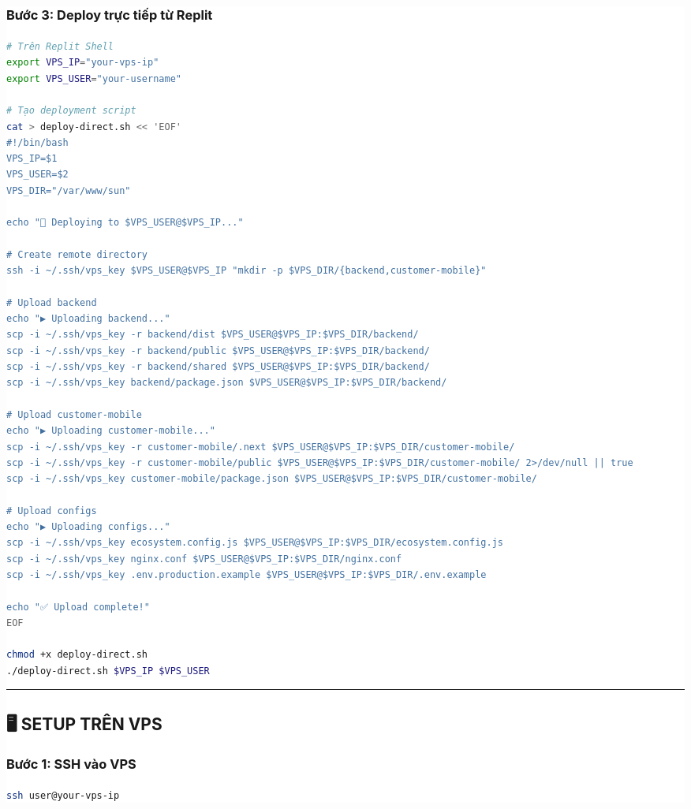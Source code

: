 ### Bước 3: Deploy trực tiếp từ Replit
```bash
# Trên Replit Shell
export VPS_IP="your-vps-ip"
export VPS_USER="your-username"

# Tạo deployment script
cat > deploy-direct.sh << 'EOF'
#!/bin/bash
VPS_IP=$1
VPS_USER=$2
VPS_DIR="/var/www/sun"

echo "🚀 Deploying to $VPS_USER@$VPS_IP..."

# Create remote directory
ssh -i ~/.ssh/vps_key $VPS_USER@$VPS_IP "mkdir -p $VPS_DIR/{backend,customer-mobile}"

# Upload backend
echo "▶ Uploading backend..."
scp -i ~/.ssh/vps_key -r backend/dist $VPS_USER@$VPS_IP:$VPS_DIR/backend/
scp -i ~/.ssh/vps_key -r backend/public $VPS_USER@$VPS_IP:$VPS_DIR/backend/
scp -i ~/.ssh/vps_key -r backend/shared $VPS_USER@$VPS_IP:$VPS_DIR/backend/
scp -i ~/.ssh/vps_key backend/package.json $VPS_USER@$VPS_IP:$VPS_DIR/backend/

# Upload customer-mobile
echo "▶ Uploading customer-mobile..."
scp -i ~/.ssh/vps_key -r customer-mobile/.next $VPS_USER@$VPS_IP:$VPS_DIR/customer-mobile/
scp -i ~/.ssh/vps_key -r customer-mobile/public $VPS_USER@$VPS_IP:$VPS_DIR/customer-mobile/ 2>/dev/null || true
scp -i ~/.ssh/vps_key customer-mobile/package.json $VPS_USER@$VPS_IP:$VPS_DIR/customer-mobile/

# Upload configs
echo "▶ Uploading configs..."
scp -i ~/.ssh/vps_key ecosystem.config.js $VPS_USER@$VPS_IP:$VPS_DIR/ecosystem.config.js
scp -i ~/.ssh/vps_key nginx.conf $VPS_USER@$VPS_IP:$VPS_DIR/nginx.conf
scp -i ~/.ssh/vps_key .env.production.example $VPS_USER@$VPS_IP:$VPS_DIR/.env.example

echo "✅ Upload complete!"
EOF

chmod +x deploy-direct.sh
./deploy-direct.sh $VPS_IP $VPS_USER
```

---

## 🖥️ SETUP TRÊN VPS

### Bước 1: SSH vào VPS
```bash
ssh user@your-vps-ip
```
